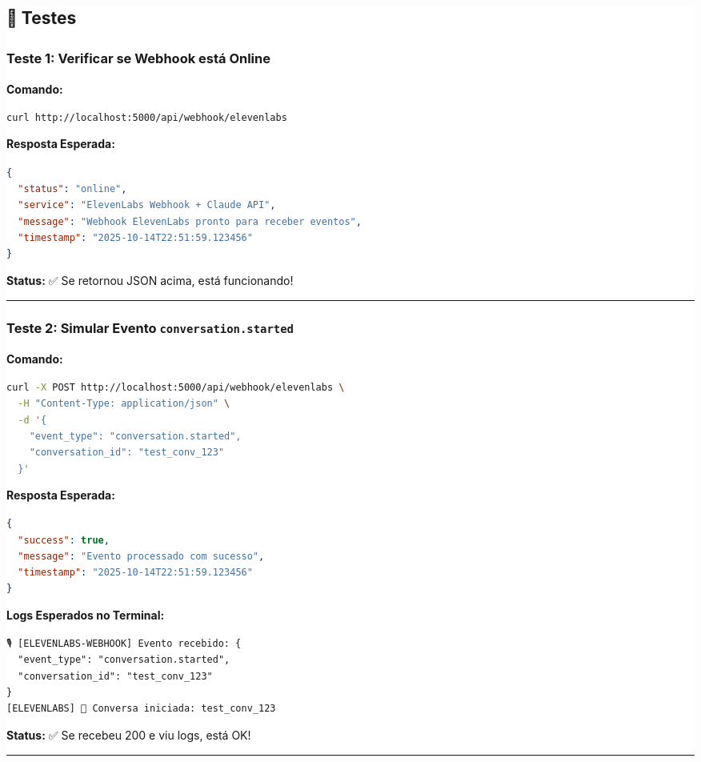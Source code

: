 
## 🧪 Testes

### Teste 1: Verificar se Webhook está Online

**Comando:**
```bash
curl http://localhost:5000/api/webhook/elevenlabs
```

**Resposta Esperada:**
```json
{
  "status": "online",
  "service": "ElevenLabs Webhook + Claude API",
  "message": "Webhook ElevenLabs pronto para receber eventos",
  "timestamp": "2025-10-14T22:51:59.123456"
}
```

**Status:** ✅ Se retornou JSON acima, está funcionando!

---

### Teste 2: Simular Evento `conversation.started`

**Comando:**
```bash
curl -X POST http://localhost:5000/api/webhook/elevenlabs \
  -H "Content-Type: application/json" \
  -d '{
    "event_type": "conversation.started",
    "conversation_id": "test_conv_123"
  }'
```

**Resposta Esperada:**
```json
{
  "success": true,
  "message": "Evento processado com sucesso",
  "timestamp": "2025-10-14T22:51:59.123456"
}
```

**Logs Esperados no Terminal:**
```
🎙️ [ELEVENLABS-WEBHOOK] Evento recebido: {
  "event_type": "conversation.started",
  "conversation_id": "test_conv_123"
}
[ELEVENLABS] 🚀 Conversa iniciada: test_conv_123
```

**Status:** ✅ Se recebeu 200 e viu logs, está OK!

---